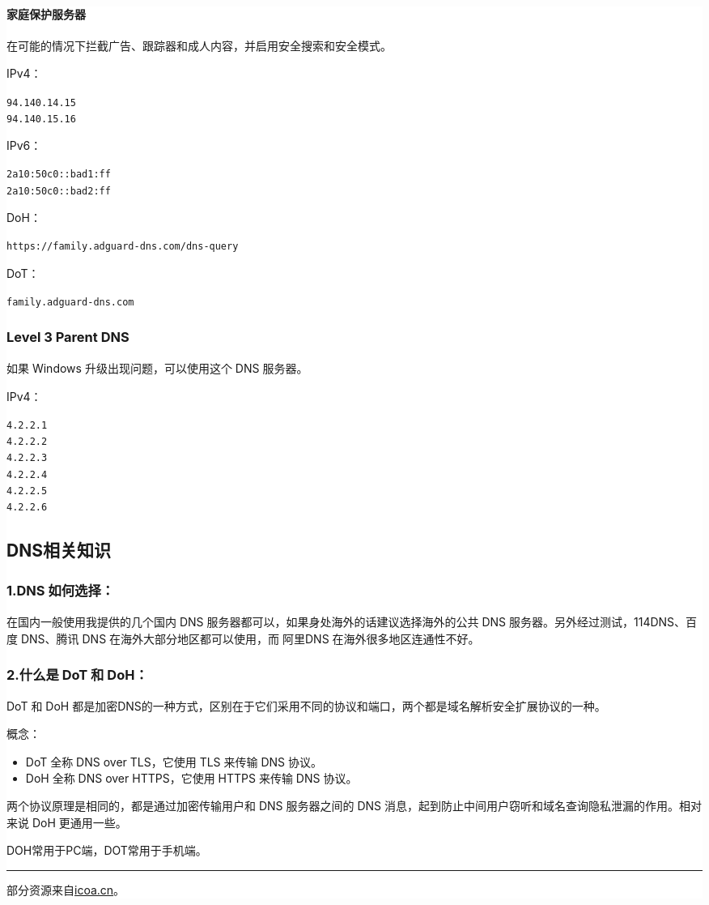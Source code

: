 #### 家庭保护服务器

在可能的情况下拦截广告、跟踪器和成人内容，并启用安全搜索和安全模式。

IPv4：

```TEXT
94.140.14.15
94.140.15.16
```

IPv6：

```TEXT
2a10:50c0::bad1:ff
2a10:50c0::bad2:ff
```

DoH：

```TEXT
https://family.adguard-dns.com/dns-query
```

DoT：

```TEXT
family.adguard-dns.com
```

### Level 3 Parent DNS

如果 Windows 升级出现问题，可以使用这个 DNS 服务器。

IPv4：

```TEXT
4.2.2.1
4.2.2.2
4.2.2.3
4.2.2.4
4.2.2.5
4.2.2.6
```

## DNS相关知识

### 1.DNS 如何选择：

在国内一般使用我提供的几个国内 DNS 服务器都可以，如果身处海外的话建议选择海外的公共 DNS 服务器。另外经过测试，114DNS、百度 DNS、腾讯 DNS 在海外大部分地区都可以使用，而 阿里DNS 在海外很多地区连通性不好。

### 2.什么是 DoT 和 DoH：

DoT 和 DoH 都是加密DNS的一种方式，区别在于它们采用不同的协议和端口，两个都是域名解析安全扩展协议的一种。

概念：

- DoT 全称 DNS over TLS，它使用 TLS 来传输 DNS 协议。
- DoH 全称 DNS over HTTPS，它使用 HTTPS 来传输 DNS 协议。

两个协议原理是相同的，都是通过加密传输用户和 DNS 服务器之间的 DNS 消息，起到防止中间用户窃听和域名查询隐私泄漏的作用。相对来说 DoH 更通用一些。

DOH常用于PC端，DOT常用于手机端。

------

部分资源来自[icoa.cn](https://www.icoa.cn)。
